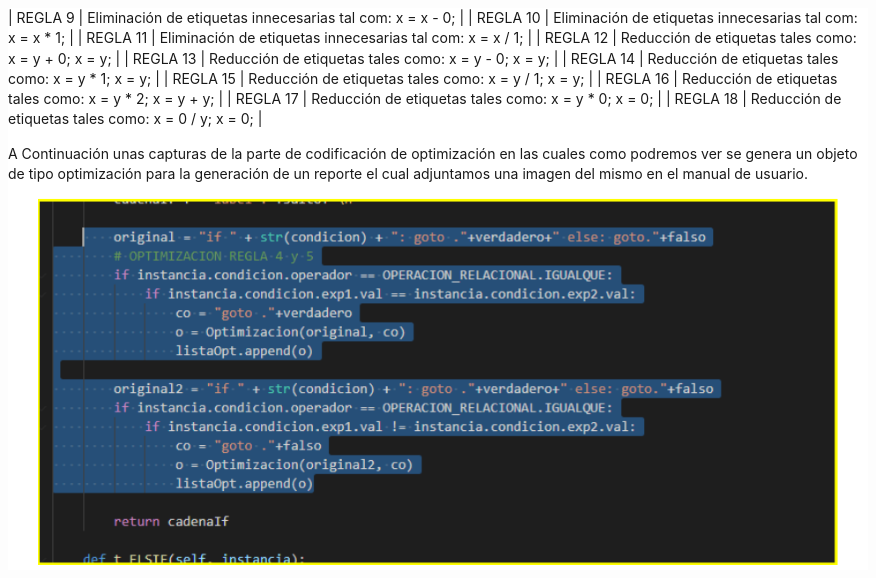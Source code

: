 | REGLA 9  | Eliminación de etiquetas innecesarias tal com:  x = x - 0;   |
| REGLA 10 | Eliminación de etiquetas innecesarias tal com:  x = x * 1;   |
| REGLA 11 | Eliminación de etiquetas innecesarias tal com:  x = x / 1;   |
| REGLA 12 | Reducción de etiquetas tales como: x = y + 0; x = y;         |
| REGLA 13 | Reducción de etiquetas tales como: x = y - 0; x = y;         |
| REGLA 14 | Reducción de etiquetas tales como: x = y * 1; x = y;         |
| REGLA 15 | Reducción de etiquetas tales como: x = y / 1; x = y;         |
| REGLA 16 | Reducción de etiquetas tales como: x = y * 2; x = y + y;     |
| REGLA 17 | Reducción de etiquetas tales como: x = y * 0; x = 0;         |
| REGLA 18 | Reducción de etiquetas tales como: x = 0 / y; x = 0;         |


A Continuación unas capturas de la parte de codificación de optimización en las cuales como podremos ver se genera un objeto de tipo optimización para la generación de un reporte el cual adjuntamos una imagen del mismo en el manual de usuario.

<p align="center">
  <img src="img/tecnico/optimizacion1.PNG" width="800" alt="Analizar">
</p>
<p align="center">